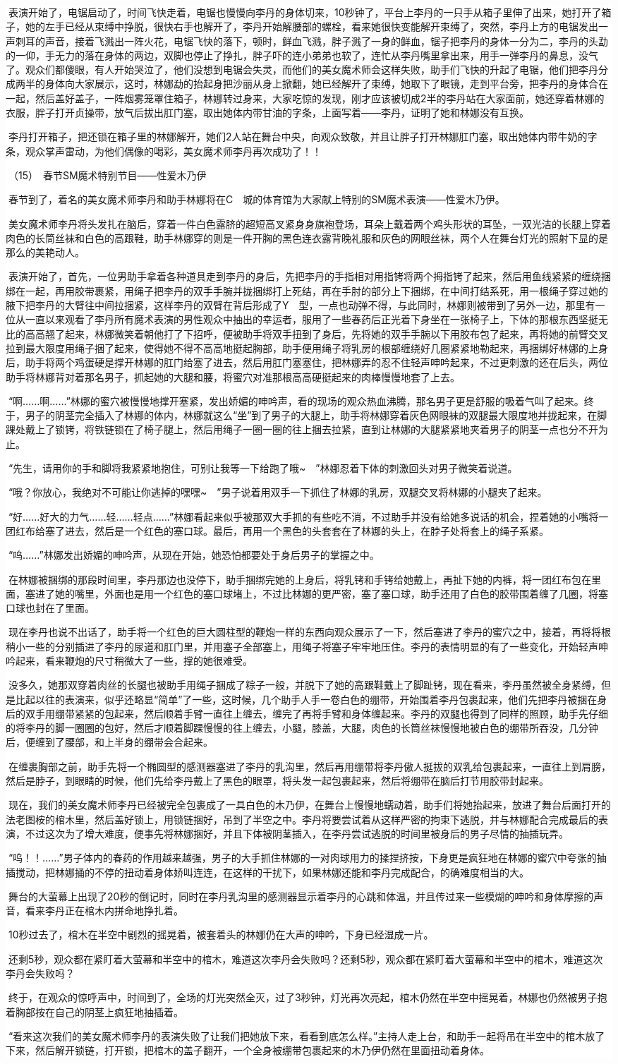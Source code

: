  表演开始了，电锯启动了，时间飞快走着，电锯也慢慢向李丹的身体切来，10秒钟了，平台上李丹的一只手从箱子里伸了出来，她打开了箱子，她的左手已经从束缚中挣脱，很快右手也解开了，李丹开始解腰部的螺栓，看来她很快变能解开束缚了，突然，李丹上方的电锯发出一声刺耳的声音，接着飞溅出一阵火花，电锯飞快的落下，顿时，鲜血飞溅，胖子溅了一身的鲜血，锯子把李丹的身体一分为二，李丹的头勐的一仰，手无力的落在身体的两边，双脚也停止了挣扎，胖子吓的连小弟弟也软了，连忙从李丹嘴里拿出来，用手一弹李丹的鼻息，没气了。观众们都傻眼，有人开始哭泣了，他们没想到电锯会失灵，而他们的美女魔术师会这样失败，助手们飞快的升起了电锯，他们把李丹分成两半的身体向大家展示，这时，林娜勐的抬起身把沙丽从身上掀翻，她已经解开了束缚，她取下了眼镜，走到平台旁，把李丹的身体合在一起，然后盖好盖子，一阵烟雾笼罩住箱子，林娜转过身来，大家吃惊的发现，刚才应该被切成2半的李丹站在大家面前，她还穿着林娜的衣服，胖子打开贞操带，放气后拔出肛门塞，取出她体内带甘油的字条，上面写着——李丹，证明了她和林娜没有互换。

 李丹打开箱子，把还锁在箱子里的林娜解开，她们2人站在舞台中央，向观众致敬，并且让胖子打开林娜肛门塞，取出她体内带牛奶的字条，观众掌声雷动，为他们偶像的喝彩，美女魔术师李丹再次成功了！！

 （15）　春节SM魔术特别节目——性爱木乃伊

 春节到了，着名的美女魔术师李丹和助手林娜将在C　城的体育馆为大家献上特别的SM魔术表演——性爱木乃伊。

 美女魔术师李丹将头发扎在脑后，穿着一件白色露脐的超短高叉紧身身旗袍登场，耳朵上戴着两个鸡头形状的耳坠，一双光洁的长腿上穿着肉色的长筒丝袜和白色的高跟鞋，助手林娜穿的则是一件开胸的黑色连衣露背晚礼服和灰色的网眼丝袜，两个人在舞台灯光的照射下显的是那么的美艳动人。

 表演开始了，首先，一位男助手拿着各种道具走到李丹的身后，先把李丹的手指相对用指铐将两个拇指铐了起来，然后用鱼线紧紧的缠绕捆绑在一起，再用胶带裹紧，用绳子把李丹的双手手腕并拢捆绑打上死结，再在手肘的部分上下捆绑，在中间打结系死，用一根绳子穿过她的腋下把李丹的大臂往中间拉捆紧，这样李丹的双臂在背后形成了Y　型，一点也动弹不得，与此同时，林娜则被带到了另外一边，那里有一位从一直以来观看了李丹所有魔术表演的男性观众中抽出的幸运者，服用了一些春药后正光着下身坐在一张椅子上，下体的那根东西坚挺无比的高高翘了起来，林娜微笑着朝他打了下招呼，便被助手将双手扭到了身后，先将她的双手手腕以下用胶布包了起来，再将她的前臂交叉拉到最大限度用绳子捆了起来，使得她不得不高高地挺起胸部，助手便用绳子将乳房的根部缠绕好几圈紧紧地勒起来，再捆绑好林娜的上身后，助手将两个鸡蛋硬是撑开林娜的肛门给塞了进去，然后用肛门塞塞住，把林娜弄的忍不住轻声呻吟起来，不过更刺激的还在后头，两位助手将林娜背对着那名男子，抓起她的大腿和腰，将蜜穴对准那根高高硬挺起来的肉棒慢慢地套了上去。

 “啊……啊……”林娜的蜜穴被慢慢地撑开塞紧，发出娇媚的呻吟声，看的现场的观众热血沸腾，那名男子更是舒服的吸着气叫了起来。终于，男子的阴茎完全插入了林娜的体内，林娜就这么“坐”到了男子的大腿上，助手将林娜穿着灰色网眼袜的双腿最大限度地并拢起来，在脚踝处戴上了锁铐，将铁链锁在了椅子腿上，然后用绳子一圈一圈的往上捆去拉紧，直到让林娜的大腿紧紧地夹着男子的阴茎一点也分不开为止。

 “先生，请用你的手和脚将我紧紧地抱住，可别让我等一下给跑了哦~　”林娜忍着下体的刺激回头对男子微笑着说道。

 “哦？你放心，我绝对不可能让你逃掉的嘿嘿~　”男子说着用双手一下抓住了林娜的乳房，双腿交叉将林娜的小腿夹了起来。

 “好……好大的力气……轻……轻点……”林娜看起来似乎被那双大手抓的有些吃不消，不过助手并没有给她多说话的机会，捏着她的小嘴将一团红布给塞了进去，然后是一个红色的塞口球。最后，再用一个黑色的头套套在了林娜的头上，在脖子处将套上的绳子系紧。

 “呜……”林娜发出娇媚的呻吟声，从现在开始，她恐怕都要处于身后男子的掌握之中。

 在林娜被捆绑的那段时间里，李丹那边也没停下，助手捆绑完她的上身后，将乳铐和手铐给她戴上，再扯下她的内裤，将一团红布包在里面，塞进了她的嘴里，外面也是用一个红色的塞口球堵上，不过比林娜的更严密，塞了塞口球，助手还用了白色的胶带围着缠了几圈，将塞口球也封在了里面。

 现在李丹也说不出话了，助手将一个红色的巨大圆柱型的鞭炮一样的东西向观众展示了一下，然后塞进了李丹的蜜穴之中，接着，再将将根稍小一些的分别插进了李丹的尿道和肛门里，并用塞子全部塞上，用绳子将塞子牢牢地压住。李丹的表情明显的有了一些变化，开始轻声呻吟起来，看来鞭炮的尺寸稍微大了一些，撑的她很难受。

 没多久，她那双穿着肉丝的长腿也被助手用绳子捆成了粽子一般，并脱下了她的高跟鞋戴上了脚趾铐，现在看来，李丹虽然被全身紧缚，但是比起以往的表演来，似乎还略显“简单”了一些，这时候，几个助手人手一卷白色的绷带，开始围着李丹包裹起来，他们先把李丹被捆在身后的双手用绷带紧紧的包起来，然后顺着手臂一直往上缠去，缠完了再将手臂和身体缠起来。李丹的双腿也得到了同样的照顾，助手先仔细的将李丹的脚一圈圈的包好，然后才顺着脚踝慢慢的往上缠去，小腿，膝盖，大腿，肉色的长筒丝袜慢慢地被白色的绷带所吞没，几分钟后，便缠到了腰部，和上半身的绷带会合起来。

 在缠裹胸部之前，助手先将一个椭圆型的感测器塞进了李丹的乳沟里，然后再用绷带将李丹傲人挺拔的双乳给包裹起来，一直往上到肩膀，然后是脖子，到眼睛的时候，他们先给李丹戴上了黑色的眼罩，将头发一起包裹起来，然后将绷带在脑后打节用胶带封起来。

 现在，我们的美女魔术师李丹已经被完全包裹成了一具白色的木乃伊，在舞台上慢慢地蠕动着，助手们将她抬起来，放进了舞台后面打开的法老图桉的棺木里，然后盖好锁上，用锁链捆好，吊到了半空之中。李丹将要尝试着从这样严密的拘束下逃脱，并与林娜配合完成最后的表演，不过这次为了增大难度，便事先将林娜捆好，并且下体被阴茎插入，在李丹尝试逃脱的时间里被身后的男子尽情的抽插玩弄。

 “呜！！……”男子体内的春药的作用越来越强，男子的大手抓住林娜的一对肉球用力的揉捏挤按，下身更是疯狂地在林娜的蜜穴中夸张的抽插搅动，把林娜捅的不停的扭动着身体娇叫连连，在这样的干扰下，如果林娜还能和李丹完成配合，的确难度相当的大。

 舞台的大萤幕上出现了20秒的倒记时，同时在李丹乳沟里的感测器显示着李丹的心跳和体温，并且传过来一些模煳的呻吟和身体摩擦的声音，看来李丹正在棺木内拼命地挣扎着。

 10秒过去了，棺木在半空中剧烈的摇晃着，被套着头的林娜仍在大声的呻吟，下身已经湿成一片。

 还剩5秒，观众都在紧盯着大萤幕和半空中的棺木，难道这次李丹会失败吗？还剩5秒，观众都在紧盯着大萤幕和半空中的棺木，难道这次李丹会失败吗？

 终于，在观众的惊呼声中，时间到了，全场的灯光突然全灭，过了3秒钟，灯光再次亮起，棺木仍然在半空中摇晃着，林娜也仍然被男子抱着胸部按在自己的阴茎上疯狂地抽插着。

 “看来这次我们的美女魔术师李丹的表演失败了让我们把她放下来，看看到底怎么样。”主持人走上台，和助手一起将吊在半空中的棺木放了下来，然后解开锁链，打开锁，把棺木的盖子翻开，一个全身被绷带包裹起来的木乃伊仍然在里面扭动着身体。
